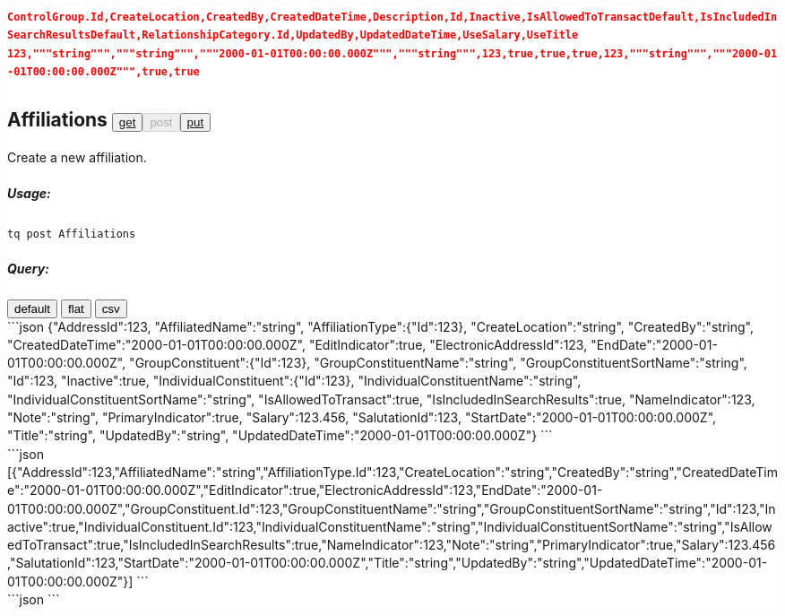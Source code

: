 ```json
ControlGroup.Id,CreateLocation,CreatedBy,CreatedDateTime,Description,Id,Inactive,IsAllowedToTransactDefault,IsIncludedInSearchResultsDefault,RelationshipCategory.Id,UpdatedBy,UpdatedDateTime,UseSalary,UseTitle
123,"""string""","""string""","""2000-01-01T00:00:00.000Z""","""string""",123,true,true,true,123,"""string""","""2000-01-01T00:00:00.000Z""",true,true

```  
</div>
</div>


## Affiliations <button type="button" class="btn btn-verb btn-primary btn-sm">[get](get.md#affiliations)</button><button type="button" class="btn btn-verb btn-secondary btn-sm" disabled>post</button><button type="button" class="btn btn-verb btn-primary btn-sm">[put](put.md#affiliations)</button>  
		
Create a new affiliation.  
##### Usage:  
```shell
tq post Affiliations
``` 
<h5 class="h5-code">Query:</h5>  
<button class="btn btn-code btn-outline-info btn-sm" type="button" data-bs-toggle="collapse" data-bs-target="#AffiliationsCreate-default" aria-expanded="true" aria-controls="AffiliationsCreate-default">
default
</button>
<button class="btn btn-code btn-outline-info btn-sm" type="button" data-bs-toggle="collapse" data-bs-target="#AffiliationsCreate-flat" aria-expanded="false" aria-controls="AffiliationsCreate-flat">
flat
</button>
<button class="btn btn-code btn-outline-info btn-sm" type="button" data-bs-toggle="collapse" data-bs-target="#AffiliationsCreate-csv" aria-expanded="false" aria-controls="AffiliationsCreate-csv">
csv
</button>
<div id="AffiliationsCreate-parent">
<div class="collapse show" id="AffiliationsCreate-default" data-bs-parent="#AffiliationsCreate-parent"> 
```json
{"AddressId":123, "AffiliatedName":"string", "AffiliationType":{"Id":123}, "CreateLocation":"string", "CreatedBy":"string", "CreatedDateTime":"2000-01-01T00:00:00.000Z", "EditIndicator":true, "ElectronicAddressId":123, "EndDate":"2000-01-01T00:00:00.000Z", "GroupConstituent":{"Id":123}, "GroupConstituentName":"string", "GroupConstituentSortName":"string", "Id":123, "Inactive":true, "IndividualConstituent":{"Id":123}, "IndividualConstituentName":"string", "IndividualConstituentSortName":"string", "IsAllowedToTransact":true, "IsIncludedInSearchResults":true, "NameIndicator":123, "Note":"string", "PrimaryIndicator":true, "Salary":123.456, "SalutationId":123, "StartDate":"2000-01-01T00:00:00.000Z", "Title":"string", "UpdatedBy":"string", "UpdatedDateTime":"2000-01-01T00:00:00.000Z"}
```  
</div>
<div class="collapse" id="AffiliationsCreate-flat"  data-bs-parent="#AffiliationsCreate-parent">
```json
[{"AddressId":123,"AffiliatedName":"string","AffiliationType.Id":123,"CreateLocation":"string","CreatedBy":"string","CreatedDateTime":"2000-01-01T00:00:00.000Z","EditIndicator":true,"ElectronicAddressId":123,"EndDate":"2000-01-01T00:00:00.000Z","GroupConstituent.Id":123,"GroupConstituentName":"string","GroupConstituentSortName":"string","Id":123,"Inactive":true,"IndividualConstituent.Id":123,"IndividualConstituentName":"string","IndividualConstituentSortName":"string","IsAllowedToTransact":true,"IsIncludedInSearchResults":true,"NameIndicator":123,"Note":"string","PrimaryIndicator":true,"Salary":123.456,"SalutationId":123,"StartDate":"2000-01-01T00:00:00.000Z","Title":"string","UpdatedBy":"string","UpdatedDateTime":"2000-01-01T00:00:00.000Z"}]
```  
</div>
<div class="collapse" id="AffiliationsCreate-csv" data-bs-parent="#AffiliationsCreate-parent">
```json
```
